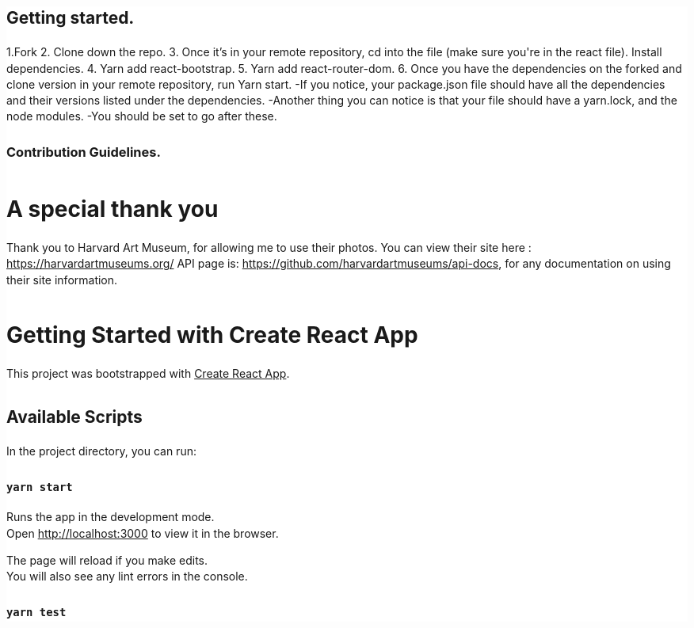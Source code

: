 ## Getting started.
1.Fork 
2. Clone down the repo.
3. Once it’s in your remote repository, cd into the file (make sure you're in the react file). Install dependencies.
4. Yarn add react-bootstrap. 
5. Yarn add react-router-dom.
6. Once you have the dependencies on the forked and clone version in your remote repository, run Yarn start. 
 -If you notice, your package.json file should have all the dependencies and their versions listed under the dependencies.
 -Another thing you can notice is that  your file should have a yarn.lock, and  the node modules. 
 -You should be set to go after these.

### Contribution Guidelines.

# A special thank you
Thank you to Harvard Art Museum, for allowing me to use their photos. You can view their site here : https://harvardartmuseums.org/
API page is: https://github.com/harvardartmuseums/api-docs, for any documentation on using their site information.















# Getting Started with Create React App

This project was bootstrapped with [Create React App](https://github.com/facebook/create-react-app).

## Available Scripts

In the project directory, you can run:

### `yarn start`

Runs the app in the development mode.\
Open [http://localhost:3000](http://localhost:3000) to view it in the browser.

The page will reload if you make edits.\
You will also see any lint errors in the console.

### `yarn test`
